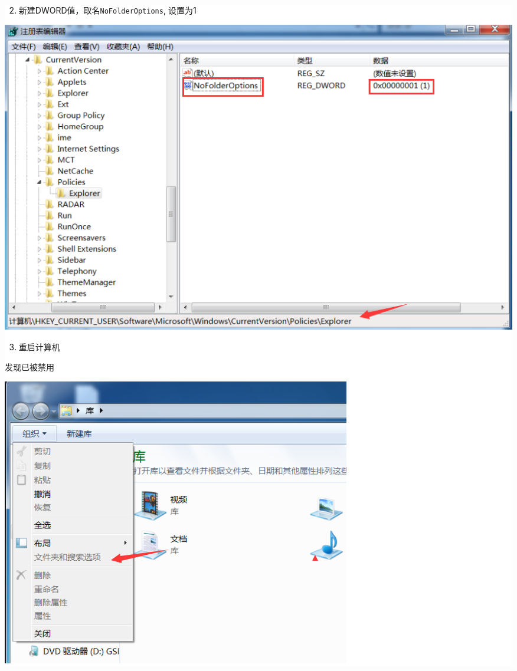2. 新建DWORD值，取名`NoFolderOptions`, 设置为1

![](实验1注册表操作/02_3隐藏“文件夹选项”子菜单项.png)

3. 重启计算机

发现已被禁用

![02_4隐藏“文件夹选项”子菜单项](实验1注册表操作/02_4隐藏“文件夹选项”子菜单项.png)
